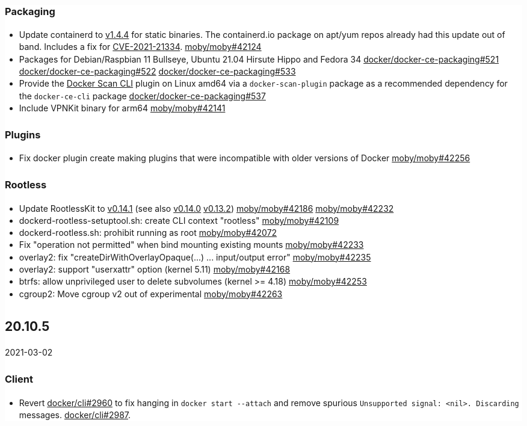 ### Packaging

* Update containerd to [v1.4.4](https://github.com/containerd/containerd/releases/tag/v1.4.4) for static binaries. The containerd.io package on apt/yum repos already had this update out of band. Includes a fix for [CVE-2021-21334](https://github.com/containerd/containerd/security/advisories/GHSA-6g2q-w5j3-fwh4). [moby/moby#42124](https://github.com/moby/moby/pull/42124)
* Packages for Debian/Raspbian 11 Bullseye, Ubuntu 21.04 Hirsute Hippo and Fedora 34 [docker/docker-ce-packaging#521](https://github.com/docker/docker-ce-packaging/pull/521) [docker/docker-ce-packaging#522](https://github.com/docker/docker-ce-packaging/pull/522) [docker/docker-ce-packaging#533](https://github.com/docker/docker-ce-packaging/pull/533)
* Provide the [Docker Scan CLI](https://github.com/docker/scan-cli-plugin) plugin on Linux amd64 via a `docker-scan-plugin` package as a recommended dependency for the `docker-ce-cli` package [docker/docker-ce-packaging#537](https://github.com/docker/docker-ce-packaging/pull/537)
* Include VPNKit binary for arm64 [moby/moby#42141](https://github.com/moby/moby/pull/42141)

### Plugins

* Fix docker plugin create making plugins that were incompatible with older versions of Docker [moby/moby#42256](https://github.com/moby/moby/pull/42256)

### Rootless

* Update RootlessKit to [v0.14.1](https://github.com/rootless-containers/rootlesskit/releases/tag/v0.14.1) (see also [v0.14.0](https://github.com/rootless-containers/rootlesskit/releases/tag/v0.14.0) [v0.13.2](https://github.com/rootless-containers/rootlesskit/releases/tag/v0.13.2)) [moby/moby#42186](https://github.com/moby/moby/pull/42186) [moby/moby#42232](https://github.com/moby/moby/pull/42232)
* dockerd-rootless-setuptool.sh: create CLI context "rootless" [moby/moby#42109](https://github.com/moby/moby/pull/42109)
* dockerd-rootless.sh: prohibit running as root [moby/moby#42072](https://github.com/moby/moby/pull/42072)
* Fix "operation not permitted" when bind mounting existing mounts [moby/moby#42233](https://github.com/moby/moby/pull/42233)
* overlay2: fix "createDirWithOverlayOpaque(...) ... input/output error" [moby/moby#42235](https://github.com/moby/moby/pull/42235)
* overlay2: support "userxattr" option (kernel 5.11) [moby/moby#42168](https://github.com/moby/moby/pull/42168)
* btrfs: allow unprivileged user to delete subvolumes (kernel >= 4.18) [moby/moby#42253](https://github.com/moby/moby/pull/42253)
* cgroup2: Move cgroup v2 out of experimental [moby/moby#42263](https://github.com/moby/moby/pull/42263)


## 20.10.5
2021-03-02

### Client

* Revert [docker/cli#2960](https://github.com/docker/cli/pull/2960) to fix hanging in `docker start --attach` and remove spurious `Unsupported signal: <nil>. Discarding` messages. [docker/cli#2987](https://github.com/docker/cli/pull/2987).
